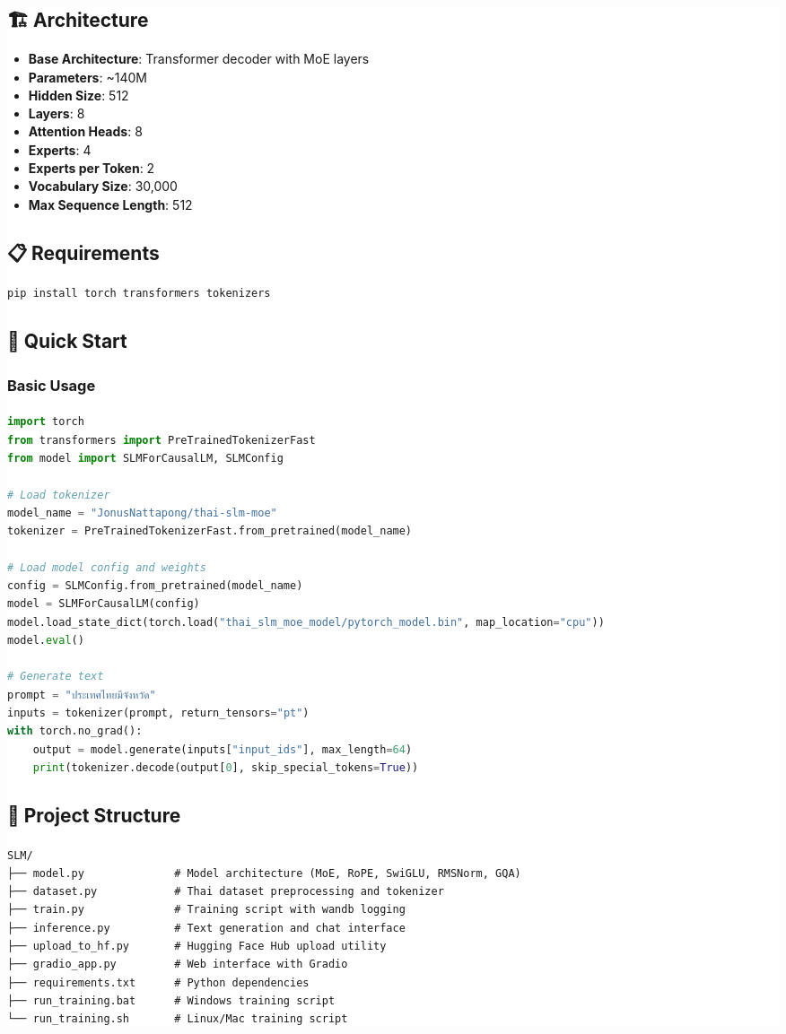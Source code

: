 
## 🏗️ Architecture

- **Base Architecture**: Transformer decoder with MoE layers
- **Parameters**: ~140M
- **Hidden Size**: 512
- **Layers**: 8
- **Attention Heads**: 8
- **Experts**: 4
- **Experts per Token**: 2
- **Vocabulary Size**: 30,000
- **Max Sequence Length**: 512


## 📋 Requirements

```bash
pip install torch transformers tokenizers
```


## 🚀 Quick Start

### Basic Usage

```python
import torch
from transformers import PreTrainedTokenizerFast
from model import SLMForCausalLM, SLMConfig

# Load tokenizer
model_name = "JonusNattapong/thai-slm-moe"
tokenizer = PreTrainedTokenizerFast.from_pretrained(model_name)

# Load model config and weights
config = SLMConfig.from_pretrained(model_name)
model = SLMForCausalLM(config)
model.load_state_dict(torch.load("thai_slm_moe_model/pytorch_model.bin", map_location="cpu"))
model.eval()

# Generate text
prompt = "ประเทศไทยมีจังหวัด"
inputs = tokenizer(prompt, return_tensors="pt")
with torch.no_grad():
    output = model.generate(inputs["input_ids"], max_length=64)
    print(tokenizer.decode(output[0], skip_special_tokens=True))
```


## 📁 Project Structure

```
SLM/
├── model.py              # Model architecture (MoE, RoPE, SwiGLU, RMSNorm, GQA)
├── dataset.py            # Thai dataset preprocessing and tokenizer
├── train.py              # Training script with wandb logging
├── inference.py          # Text generation and chat interface
├── upload_to_hf.py       # Hugging Face Hub upload utility
├── gradio_app.py         # Web interface with Gradio
├── requirements.txt      # Python dependencies
├── run_training.bat      # Windows training script
└── run_training.sh       # Linux/Mac training script
```
